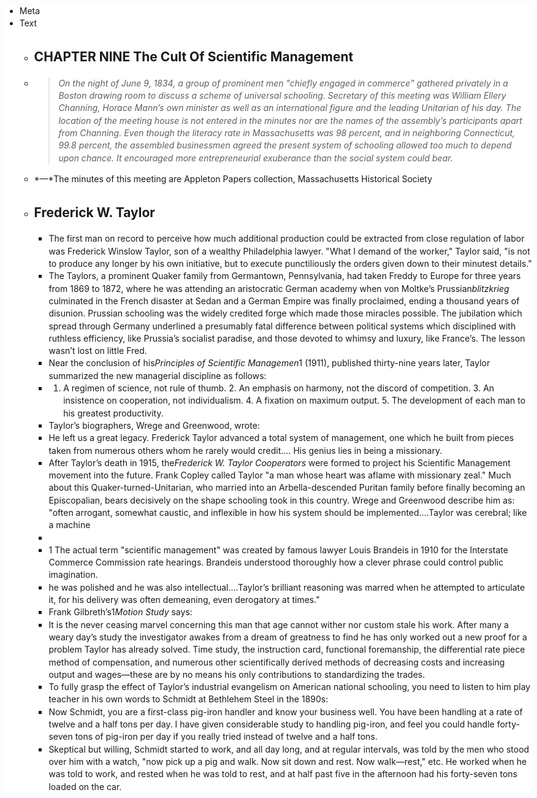 - Meta
- Text
	- ## **CHAPTER NINE The Cult Of Scientific Management**
	- >*On the night of June 9, 1834, a group of prominent men "chiefly engaged in commerce" gathered privately in a Boston drawing room to discuss a scheme of universal schooling. Secretary of this meeting was William Ellery Channing, Horace Mann’s own minister as well as an international figure and the leading Unitarian of his day. The location of the meeting house is not entered in the minutes nor are the names of the assembly’s participants apart from Channing. Even though the literacy rate in Massachusetts was 98 percent, and in neighboring Connecticut, 99.8 percent, the assembled businessmen agreed the present system of schooling allowed too much to depend upon chance. It encouraged more entrepreneurial exuberance than the social system could bear.*
	- *—*The minutes of this meeting are Appleton Papers collection, Massachusetts Historical Society
	- ## **Frederick W. Taylor**
		- The first man on record to perceive how much additional production could be extracted from close regulation of labor was Frederick Winslow Taylor, son of a wealthy Philadelphia lawyer. "What I demand of the worker," Taylor said, "is not to produce any longer by his own initiative, but to execute punctiliously the orders given down to their minutest details."
		- The Taylors, a prominent Quaker family from Germantown, Pennsylvania, had taken Freddy to Europe for three years from 1869 to 1872, where he was attending an aristocratic German academy when von Moltke’s Prussian*blitzkrieg* culminated in the French disaster at Sedan and a German Empire was finally proclaimed, ending a thousand years of disunion. Prussian schooling was the widely credited forge which made those miracles possible. The jubilation which spread through Germany underlined a presumably fatal difference between political systems which disciplined with ruthless efficiency, like Prussia’s socialist paradise, and those devoted to whimsy and luxury, like France’s. The lesson wasn’t lost on little Fred.
		- Near the conclusion of his*Principles of Scientific Managemen*1 (1911), published thirty-nine years later, Taylor summarized the new managerial discipline as follows:
		- 1. A regimen of science, not rule of thumb. 2. An emphasis on harmony, not the discord of competition. 3. An insistence on cooperation, not individualism. 4. A fixation on maximum output. 5. The development of each man to his greatest productivity.
		- Taylor’s biographers, Wrege and Greenwood, wrote:
		- He left us a great legacy. Frederick Taylor advanced a total system of management, one which he built from pieces taken from numerous others whom he rarely would credit.... His genius lies in being a missionary.
		- After Taylor’s death in 1915, the*Frederick W. Taylor Cooperators* were formed to project his Scientific Management movement into the future. Frank Copley called Taylor "a man whose heart was aflame with missionary zeal." Much about this Quaker-turned-Unitarian, who married into an Arbella-descended Puritan family before finally becoming an Episcopalian, bears decisively on the shape schooling took in this country. Wrege and Greenwood describe him as: "often arrogant, somewhat caustic, and inflexible in how his system should be implemented....Taylor was cerebral; like a machine
		-
		- 1 The actual term "scientific management" was created by famous lawyer Louis Brandeis in 1910 for the Interstate Commerce Commission rate hearings. Brandeis understood thoroughly how a clever phrase could control public imagination.
		- he was polished and he was also intellectual....Taylor’s brilliant reasoning was marred when he attempted to articulate it, for his delivery was often demeaning, even derogatory at times."
		- Frank Gilbreth’s1*Motion Study* says:
		- It is the never ceasing marvel concerning this man that age cannot wither nor custom stale his work. After many a weary day’s study the investigator awakes from a dream of greatness to find he has only worked out a new proof for a problem Taylor has already solved. Time study, the instruction card, functional foremanship, the differential rate piece method of compensation, and numerous other scientifically derived methods of decreasing costs and increasing output and wages—these are by no means his only contributions to standardizing the trades.
		- To fully grasp the effect of Taylor’s industrial evangelism on American national schooling, you need to listen to him play teacher in his own words to Schmidt at Bethlehem Steel in the 1890s:
		- Now Schmidt, you are a first-class pig-iron handler and know your business well. You have been handling at a rate of twelve and a half tons per day. I have given considerable study to handling pig-iron, and feel you could handle forty-seven tons of pig-iron per day if you really tried instead of twelve and a half tons.
		- Skeptical but willing, Schmidt started to work, and all day long, and at regular intervals, was told by the men who stood over him with a watch, "now pick up a pig and walk. Now sit down and rest. Now walk—rest," etc. He worked when he was told to work, and rested when he was told to rest, and at half past five in the afternoon had his forty-seven tons loaded on the car.